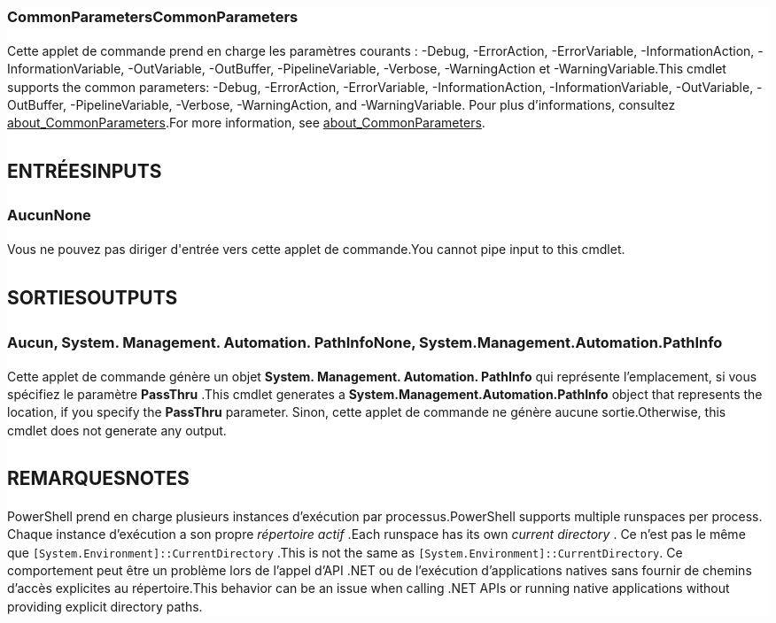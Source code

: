 ### <span data-ttu-id="c19eb-139">CommonParameters</span><span class="sxs-lookup"><span data-stu-id="c19eb-139">CommonParameters</span></span>

<span data-ttu-id="c19eb-140">Cette applet de commande prend en charge les paramètres courants : -Debug, -ErrorAction, -ErrorVariable, -InformationAction, -InformationVariable, -OutVariable, -OutBuffer, -PipelineVariable, -Verbose, -WarningAction et -WarningVariable.</span><span class="sxs-lookup"><span data-stu-id="c19eb-140">This cmdlet supports the common parameters: -Debug, -ErrorAction, -ErrorVariable, -InformationAction, -InformationVariable, -OutVariable, -OutBuffer, -PipelineVariable, -Verbose, -WarningAction, and -WarningVariable.</span></span> <span data-ttu-id="c19eb-141">Pour plus d’informations, consultez [about_CommonParameters](https://go.microsoft.com/fwlink/?LinkID=113216).</span><span class="sxs-lookup"><span data-stu-id="c19eb-141">For more information, see [about_CommonParameters](https://go.microsoft.com/fwlink/?LinkID=113216).</span></span>

## <span data-ttu-id="c19eb-142">ENTRÉES</span><span class="sxs-lookup"><span data-stu-id="c19eb-142">INPUTS</span></span>

### <span data-ttu-id="c19eb-143">Aucun</span><span class="sxs-lookup"><span data-stu-id="c19eb-143">None</span></span>

<span data-ttu-id="c19eb-144">Vous ne pouvez pas diriger d'entrée vers cette applet de commande.</span><span class="sxs-lookup"><span data-stu-id="c19eb-144">You cannot pipe input to this cmdlet.</span></span>

## <span data-ttu-id="c19eb-145">SORTIES</span><span class="sxs-lookup"><span data-stu-id="c19eb-145">OUTPUTS</span></span>

### <span data-ttu-id="c19eb-146">Aucun, System. Management. Automation. PathInfo</span><span class="sxs-lookup"><span data-stu-id="c19eb-146">None, System.Management.Automation.PathInfo</span></span>

<span data-ttu-id="c19eb-147">Cette applet de commande génère un objet **System. Management. Automation. PathInfo** qui représente l’emplacement, si vous spécifiez le paramètre **PassThru** .</span><span class="sxs-lookup"><span data-stu-id="c19eb-147">This cmdlet generates a **System.Management.Automation.PathInfo** object that represents the location, if you specify the **PassThru** parameter.</span></span> <span data-ttu-id="c19eb-148">Sinon, cette applet de commande ne génère aucune sortie.</span><span class="sxs-lookup"><span data-stu-id="c19eb-148">Otherwise, this cmdlet does not generate any output.</span></span>

## <span data-ttu-id="c19eb-149">REMARQUES</span><span class="sxs-lookup"><span data-stu-id="c19eb-149">NOTES</span></span>

<span data-ttu-id="c19eb-150">PowerShell prend en charge plusieurs instances d’exécution par processus.</span><span class="sxs-lookup"><span data-stu-id="c19eb-150">PowerShell supports multiple runspaces per process.</span></span> <span data-ttu-id="c19eb-151">Chaque instance d’exécution a son propre _répertoire actif_ .</span><span class="sxs-lookup"><span data-stu-id="c19eb-151">Each runspace has its own _current directory_ .</span></span>
<span data-ttu-id="c19eb-152">Ce n’est pas le même que `[System.Environment]::CurrentDirectory` .</span><span class="sxs-lookup"><span data-stu-id="c19eb-152">This is not the same as `[System.Environment]::CurrentDirectory`.</span></span> <span data-ttu-id="c19eb-153">Ce comportement peut être un problème lors de l’appel d’API .NET ou de l’exécution d’applications natives sans fournir de chemins d’accès explicites au répertoire.</span><span class="sxs-lookup"><span data-stu-id="c19eb-153">This behavior can be an issue when calling .NET APIs or running native applications without providing explicit directory paths.</span></span>
